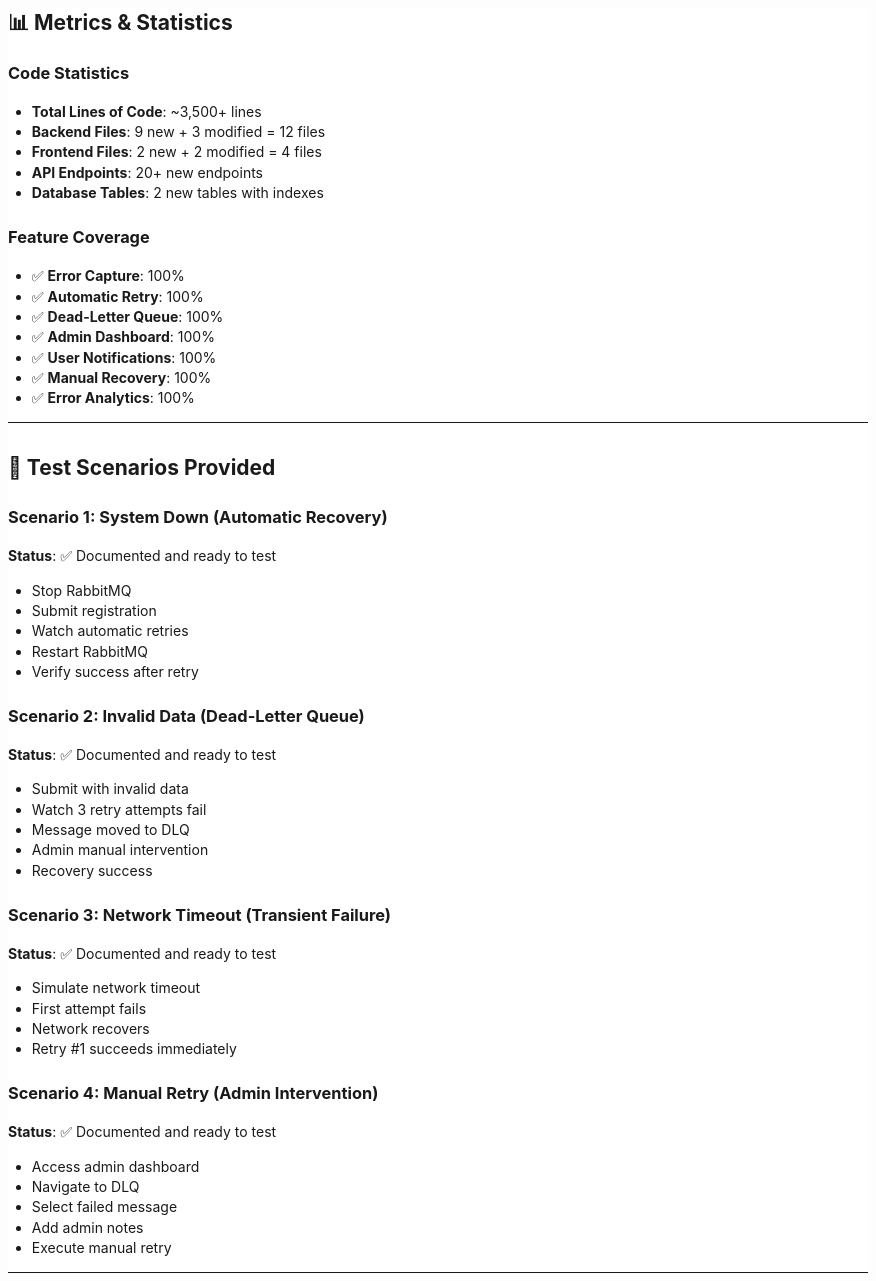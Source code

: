 ## 📊 Metrics & Statistics

### Code Statistics
- **Total Lines of Code**: ~3,500+ lines
- **Backend Files**: 9 new + 3 modified = 12 files
- **Frontend Files**: 2 new + 2 modified = 4 files
- **API Endpoints**: 20+ new endpoints
- **Database Tables**: 2 new tables with indexes

### Feature Coverage
- ✅ **Error Capture**: 100%
- ✅ **Automatic Retry**: 100%
- ✅ **Dead-Letter Queue**: 100%
- ✅ **Admin Dashboard**: 100%
- ✅ **User Notifications**: 100%
- ✅ **Manual Recovery**: 100%
- ✅ **Error Analytics**: 100%

---

## 🧪 Test Scenarios Provided

### Scenario 1: System Down (Automatic Recovery)
**Status**: ✅ Documented and ready to test
- Stop RabbitMQ
- Submit registration
- Watch automatic retries
- Restart RabbitMQ
- Verify success after retry

### Scenario 2: Invalid Data (Dead-Letter Queue)
**Status**: ✅ Documented and ready to test
- Submit with invalid data
- Watch 3 retry attempts fail
- Message moved to DLQ
- Admin manual intervention
- Recovery success

### Scenario 3: Network Timeout (Transient Failure)
**Status**: ✅ Documented and ready to test
- Simulate network timeout
- First attempt fails
- Network recovers
- Retry #1 succeeds immediately

### Scenario 4: Manual Retry (Admin Intervention)
**Status**: ✅ Documented and ready to test
- Access admin dashboard
- Navigate to DLQ
- Select failed message
- Add admin notes
- Execute manual retry

---